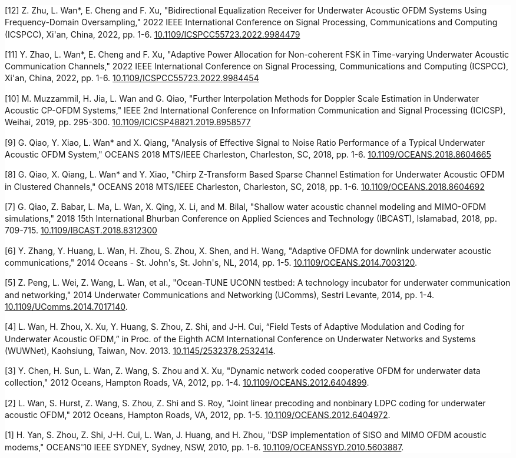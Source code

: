 [12] Z. Zhu, L. Wan*, E. Cheng and F. Xu, "Bidirectional Equalization Receiver for Underwater Acoustic OFDM Systems Using Frequency-Domain Oversampling," 2022 IEEE International Conference on Signal Processing, Communications and Computing (ICSPCC), Xi'an, China, 2022, pp. 1-6. [10.1109/ICSPCC55723.2022.9984479](https://doi.org/10.1109/ICSPCC55723.2022.9984479)

[11] Y. Zhao, L. Wan*, E. Cheng and F. Xu, "Adaptive Power Allocation for Non-coherent FSK in Time-varying Underwater Acoustic Communication Channels," 2022 IEEE International Conference on Signal Processing, Communications and Computing (ICSPCC), Xi'an, China, 2022, pp. 1-6. [10.1109/ICSPCC55723.2022.9984454](https://doi.org/10.1109/ICSPCC55723.2022.9984454)

[10] M. Muzzammil, H. Jia, L. Wan and G. Qiao, "Further Interpolation Methods for Doppler Scale Estimation in Underwater Acoustic CP-OFDM Systems," IEEE 2nd International Conference on Information Communication and Signal Processing (ICICSP), Weihai, 2019, pp. 295-300. [10.1109/ICICSP48821.2019.8958577](https://doi.org/10.1109/ICICSP48821.2019.8958577)

[9] G. Qiao, Y. Xiao, L. Wan* and X. Qiang, "Analysis of Effective Signal to Noise Ratio Performance of a Typical Underwater Acoustic OFDM System," OCEANS 2018 MTS/IEEE Charleston, Charleston, SC, 2018, pp. 1-6.
 [10.1109/OCEANS.2018.8604665](https://doi.org/10.1109/OCEANS.2018.8604665)

[8] G. Qiao, X. Qiang, L. Wan* and Y. Xiao, "Chirp Z-Transform Based Sparse Channel Estimation for Underwater Acoustic OFDM in Clustered Channels," OCEANS 2018 MTS/IEEE Charleston, Charleston, SC, 2018, pp. 1-6. [10.1109/OCEANS.2018.8604692](https://doi.org/10.1109/OCEANS.2018.8604692)

[7] G. Qiao, Z. Babar, L. Ma, L. Wan, X. Qing, X. Li, and M. Bilal, "Shallow water acoustic channel modeling and MIMO-OFDM simulations," 2018 15th International Bhurban Conference on Applied Sciences and Technology (IBCAST), Islamabad, 2018, pp. 709-715. [10.1109/IBCAST.2018.8312300](https://doi.org/10.1109/IBCAST.2018.8312300)

[6] Y. Zhang, Y. Huang, L. Wan, H. Zhou, S. Zhou, X. Shen, and H. Wang, "Adaptive OFDMA for downlink underwater acoustic communications," 2014 Oceans - St. John's, St. John's, NL, 2014, pp. 1-5. [10.1109/OCEANS.2014.7003120](https://doi.org/10.1109/OCEANS.2014.7003120).

[5] Z. Peng, L. Wei, Z. Wang, L. Wan, et al., "Ocean-TUNE UCONN testbed: A technology incubator for underwater communication and networking," 2014 Underwater Communications and Networking (UComms), Sestri Levante, 2014, pp. 1-4. [10.1109/UComms.2014.7017140](https://doi.org/10.1109/UComms.2014.7017140).

[4] L. Wan, H. Zhou, X. Xu, Y. Huang, S. Zhou, Z. Shi, and J-H. Cui, “Field Tests of Adaptive Modulation and Coding for Underwater Acoustic OFDM,” in Proc. of the Eighth ACM International Conference on Underwater Networks and Systems (WUWNet), Kaohsiung, Taiwan, Nov. 2013. [10.1145/2532378.2532414](https://doi.org/10.1145/2532378.2532414).

[3] Y. Chen, H. Sun, L. Wan, Z. Wang, S. Zhou and X. Xu, "Dynamic network coded cooperative OFDM for underwater data collection," 2012 Oceans, Hampton Roads, VA, 2012, pp. 1-4. [10.1109/OCEANS.2012.6404899](https://doi.org/10.1109/OCEANS.2012.6404899).

[2] L. Wan, S. Hurst, Z. Wang, S. Zhou, Z. Shi and S. Roy, "Joint linear precoding and nonbinary LDPC coding for underwater acoustic OFDM," 2012 Oceans, Hampton Roads, VA, 2012, pp. 1-5. [10.1109/OCEANS.2012.6404972](https://doi.org/10.1109/OCEANS.2012.6404972).

[1] H. Yan, S. Zhou, Z. Shi, J-H. Cui, L. Wan, J. Huang, and H. Zhou, "DSP implementation of SISO and MIMO OFDM acoustic modems," OCEANS'10 IEEE SYDNEY, Sydney, NSW, 2010, pp. 1-6. [10.1109/OCEANSSYD.2010.5603887](https://doi.org/10.1109/OCEANSSYD.2010.5603887).

